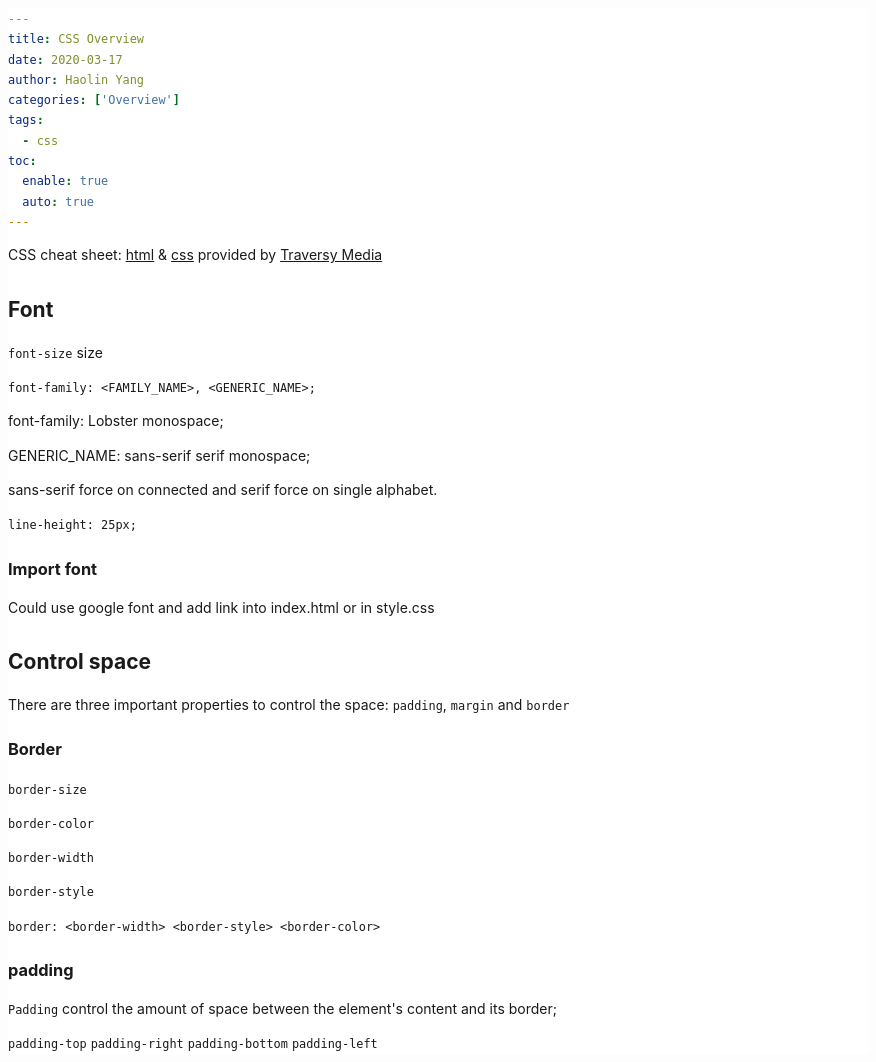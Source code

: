 ```yaml
---
title: CSS Overview
date: 2020-03-17
author: Haolin Yang
categories: ['Overview']
tags:
  - css
toc:
  enable: true
  auto: true
---
```


CSS cheat sheet: [html](/csscrashcourse/csscheatsheet/index.html) & [css](/csscrashcourse/csscheatsheet/css/style.css) provided by [Traversy Media](https://youtu.be/yfoY53QXEnI)

## Font

`font-size` size

`font-family: <FAMILY_NAME>, <GENERIC_NAME>;`

font-family: Lobster monospace;

GENERIC_NAME: sans-serif serif monospace;

sans-serif force on connected and serif force on single alphabet.

`line-height: 25px;`

### Import font

Could use google font and add link into index.html or in style.css

## Control space

There are three important properties to control the space: `padding`, `margin` and `border`

### Border

`border-size`

`border-color`

`border-width`

`border-style`

`border: <border-width> <border-style> <border-color>`

### padding

`Padding` control the amount of space between the element's content and its border;

`padding-top` `padding-right` `padding-bottom` `padding-left`
